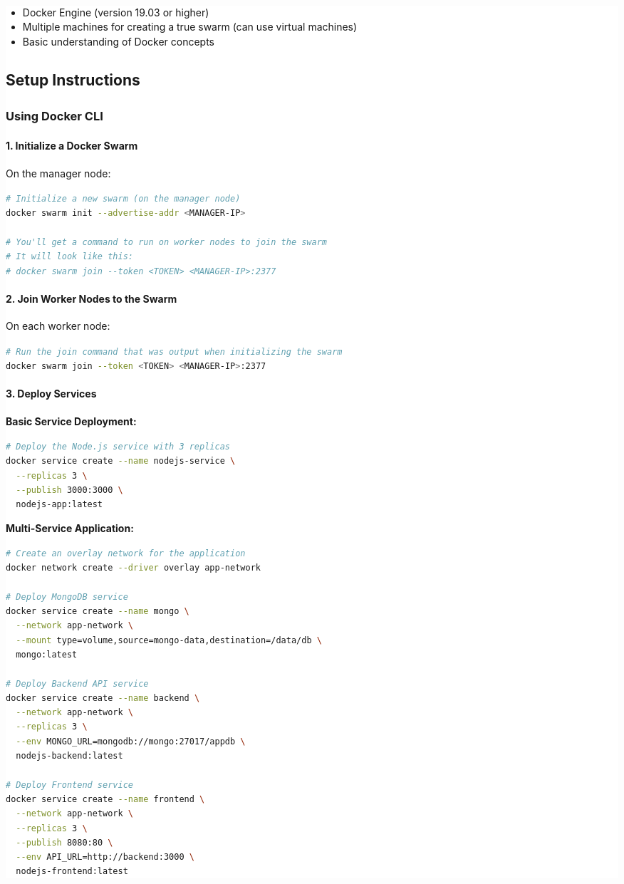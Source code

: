 - Docker Engine (version 19.03 or higher)
- Multiple machines for creating a true swarm (can use virtual machines)
- Basic understanding of Docker concepts

## Setup Instructions

### Using Docker CLI

#### 1. Initialize a Docker Swarm

On the manager node:

```bash
# Initialize a new swarm (on the manager node)
docker swarm init --advertise-addr <MANAGER-IP>

# You'll get a command to run on worker nodes to join the swarm
# It will look like this:
# docker swarm join --token <TOKEN> <MANAGER-IP>:2377
```

#### 2. Join Worker Nodes to the Swarm

On each worker node:

```bash
# Run the join command that was output when initializing the swarm
docker swarm join --token <TOKEN> <MANAGER-IP>:2377
```

#### 3. Deploy Services

**Basic Service Deployment:**

```bash
# Deploy the Node.js service with 3 replicas
docker service create --name nodejs-service \
  --replicas 3 \
  --publish 3000:3000 \
  nodejs-app:latest
```

**Multi-Service Application:**

```bash
# Create an overlay network for the application
docker network create --driver overlay app-network

# Deploy MongoDB service
docker service create --name mongo \
  --network app-network \
  --mount type=volume,source=mongo-data,destination=/data/db \
  mongo:latest

# Deploy Backend API service
docker service create --name backend \
  --network app-network \
  --replicas 3 \
  --env MONGO_URL=mongodb://mongo:27017/appdb \
  nodejs-backend:latest

# Deploy Frontend service
docker service create --name frontend \
  --network app-network \
  --replicas 3 \
  --publish 8080:80 \
  --env API_URL=http://backend:3000 \
  nodejs-frontend:latest
```